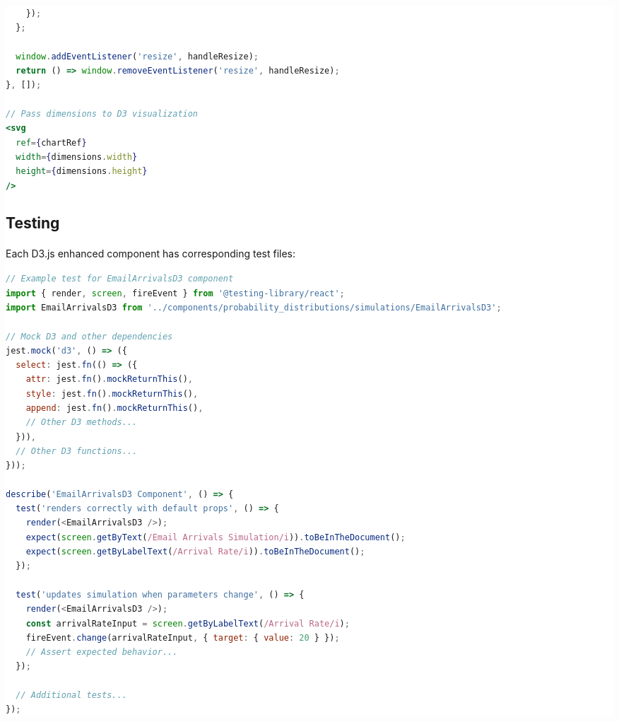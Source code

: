 ```jsx
    });
  };
  
  window.addEventListener('resize', handleResize);
  return () => window.removeEventListener('resize', handleResize);
}, []);

// Pass dimensions to D3 visualization
<svg 
  ref={chartRef}
  width={dimensions.width}
  height={dimensions.height}
/>
```

## Testing

Each D3.js enhanced component has corresponding test files:

```javascript
// Example test for EmailArrivalsD3 component
import { render, screen, fireEvent } from '@testing-library/react';
import EmailArrivalsD3 from '../components/probability_distributions/simulations/EmailArrivalsD3';

// Mock D3 and other dependencies
jest.mock('d3', () => ({
  select: jest.fn(() => ({
    attr: jest.fn().mockReturnThis(),
    style: jest.fn().mockReturnThis(),
    append: jest.fn().mockReturnThis(),
    // Other D3 methods...
  })),
  // Other D3 functions...
}));

describe('EmailArrivalsD3 Component', () => {
  test('renders correctly with default props', () => {
    render(<EmailArrivalsD3 />);
    expect(screen.getByText(/Email Arrivals Simulation/i)).toBeInTheDocument();
    expect(screen.getByLabelText(/Arrival Rate/i)).toBeInTheDocument();
  });
  
  test('updates simulation when parameters change', () => {
    render(<EmailArrivalsD3 />);
    const arrivalRateInput = screen.getByLabelText(/Arrival Rate/i);
    fireEvent.change(arrivalRateInput, { target: { value: 20 } });
    // Assert expected behavior...
  });
  
  // Additional tests...
});
```
